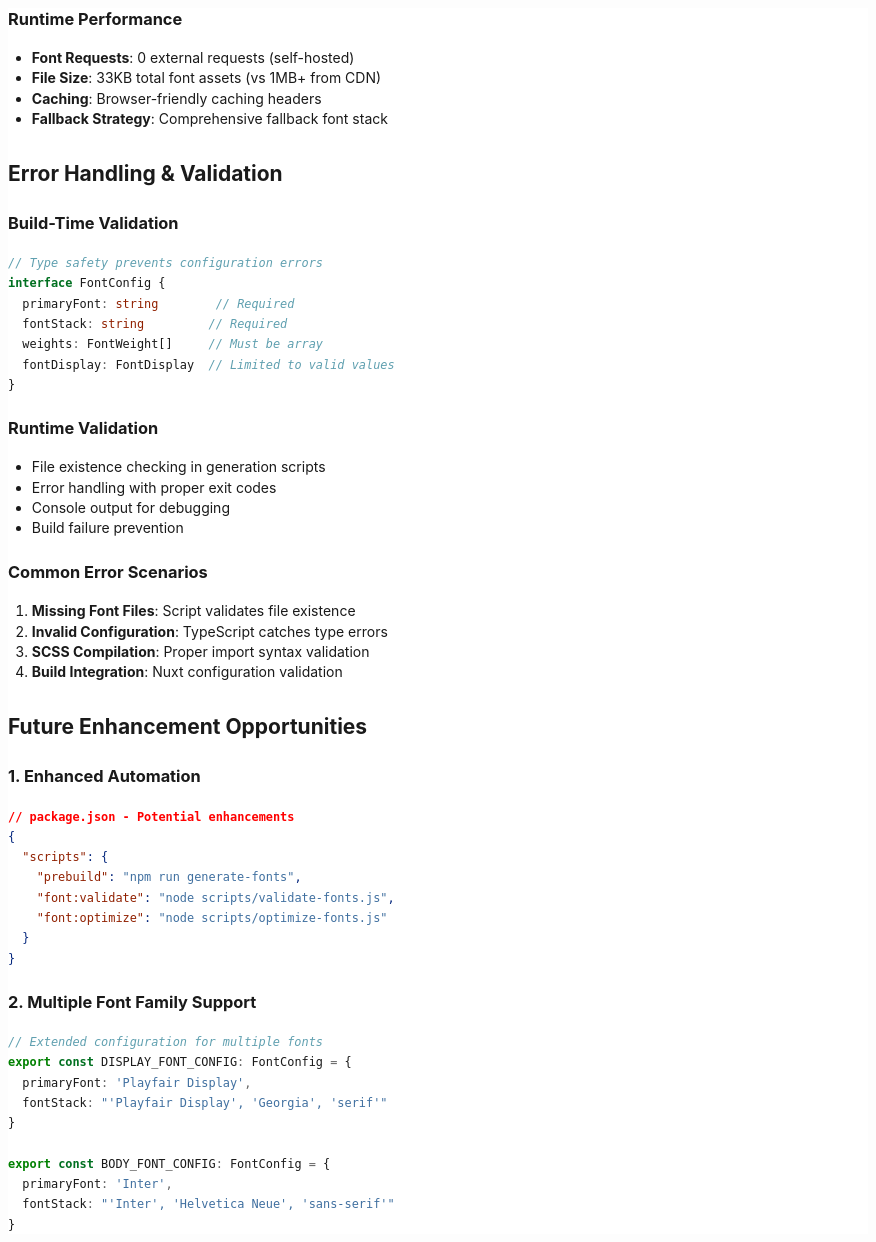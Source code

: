 ### Runtime Performance
- **Font Requests**: 0 external requests (self-hosted)
- **File Size**: 33KB total font assets (vs 1MB+ from CDN)
- **Caching**: Browser-friendly caching headers
- **Fallback Strategy**: Comprehensive fallback font stack

## Error Handling & Validation

### Build-Time Validation
```typescript
// Type safety prevents configuration errors
interface FontConfig {
  primaryFont: string        // Required
  fontStack: string         // Required
  weights: FontWeight[]     // Must be array
  fontDisplay: FontDisplay  // Limited to valid values
}
```

### Runtime Validation
- File existence checking in generation scripts
- Error handling with proper exit codes
- Console output for debugging
- Build failure prevention

### Common Error Scenarios
1. **Missing Font Files**: Script validates file existence
2. **Invalid Configuration**: TypeScript catches type errors
3. **SCSS Compilation**: Proper import syntax validation
4. **Build Integration**: Nuxt configuration validation

## Future Enhancement Opportunities

### 1. Enhanced Automation
```json
// package.json - Potential enhancements
{
  "scripts": {
    "prebuild": "npm run generate-fonts",
    "font:validate": "node scripts/validate-fonts.js",
    "font:optimize": "node scripts/optimize-fonts.js"
  }
}
```

### 2. Multiple Font Family Support
```typescript
// Extended configuration for multiple fonts
export const DISPLAY_FONT_CONFIG: FontConfig = {
  primaryFont: 'Playfair Display',
  fontStack: "'Playfair Display', 'Georgia', 'serif'"
}

export const BODY_FONT_CONFIG: FontConfig = {
  primaryFont: 'Inter',
  fontStack: "'Inter', 'Helvetica Neue', 'sans-serif'"
}
```
